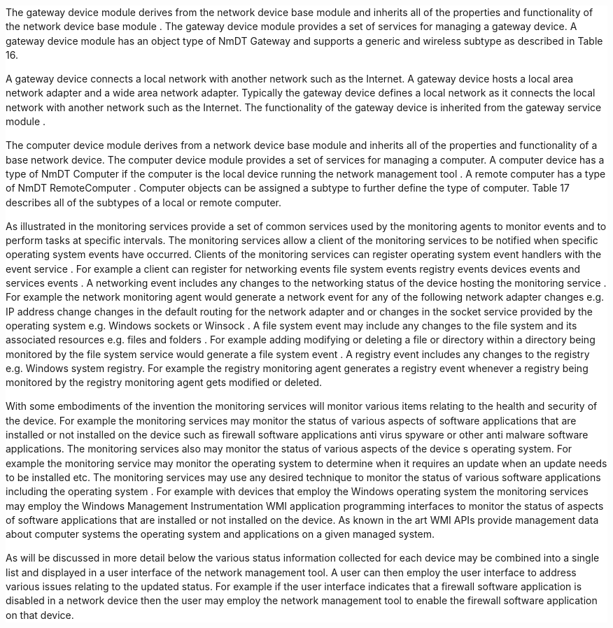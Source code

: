 The gateway device module derives from the network device base module and inherits all of the properties and functionality of the network device base module . The gateway device module provides a set of services for managing a gateway device. A gateway device module has an object type of NmDT Gateway and supports a generic and wireless subtype as described in Table 16.

A gateway device connects a local network with another network such as the Internet. A gateway device hosts a local area network adapter and a wide area network adapter. Typically the gateway device defines a local network as it connects the local network with another network such as the Internet. The functionality of the gateway device is inherited from the gateway service module .

The computer device module derives from a network device base module and inherits all of the properties and functionality of a base network device. The computer device module provides a set of services for managing a computer. A computer device has a type of NmDT Computer if the computer is the local device running the network management tool . A remote computer has a type of NmDT RemoteComputer . Computer objects can be assigned a subtype to further define the type of computer. Table 17 describes all of the subtypes of a local or remote computer.

As illustrated in the monitoring services provide a set of common services used by the monitoring agents to monitor events and to perform tasks at specific intervals. The monitoring services allow a client of the monitoring services to be notified when specific operating system events have occurred. Clients of the monitoring services can register operating system event handlers with the event service . For example a client can register for networking events file system events registry events devices events and services events . A networking event includes any changes to the networking status of the device hosting the monitoring service . For example the network monitoring agent would generate a network event for any of the following network adapter changes e.g. IP address change changes in the default routing for the network adapter and or changes in the socket service provided by the operating system e.g. Windows sockets or Winsock . A file system event may include any changes to the file system and its associated resources e.g. files and folders . For example adding modifying or deleting a file or directory within a directory being monitored by the file system service would generate a file system event . A registry event includes any changes to the registry e.g. Windows system registry. For example the registry monitoring agent generates a registry event whenever a registry being monitored by the registry monitoring agent gets modified or deleted.

With some embodiments of the invention the monitoring services will monitor various items relating to the health and security of the device. For example the monitoring services may monitor the status of various aspects of software applications that are installed or not installed on the device such as firewall software applications anti virus spyware or other anti malware software applications. The monitoring services also may monitor the status of various aspects of the device s operating system. For example the monitoring service may monitor the operating system to determine when it requires an update when an update needs to be installed etc. The monitoring services may use any desired technique to monitor the status of various software applications including the operating system . For example with devices that employ the Windows operating system the monitoring services may employ the Windows Management Instrumentation WMI application programming interfaces to monitor the status of aspects of software applications that are installed or not installed on the device. As known in the art WMI APIs provide management data about computer systems the operating system and applications on a given managed system.

As will be discussed in more detail below the various status information collected for each device may be combined into a single list and displayed in a user interface of the network management tool. A user can then employ the user interface to address various issues relating to the updated status. For example if the user interface indicates that a firewall software application is disabled in a network device then the user may employ the network management tool to enable the firewall software application on that device.
